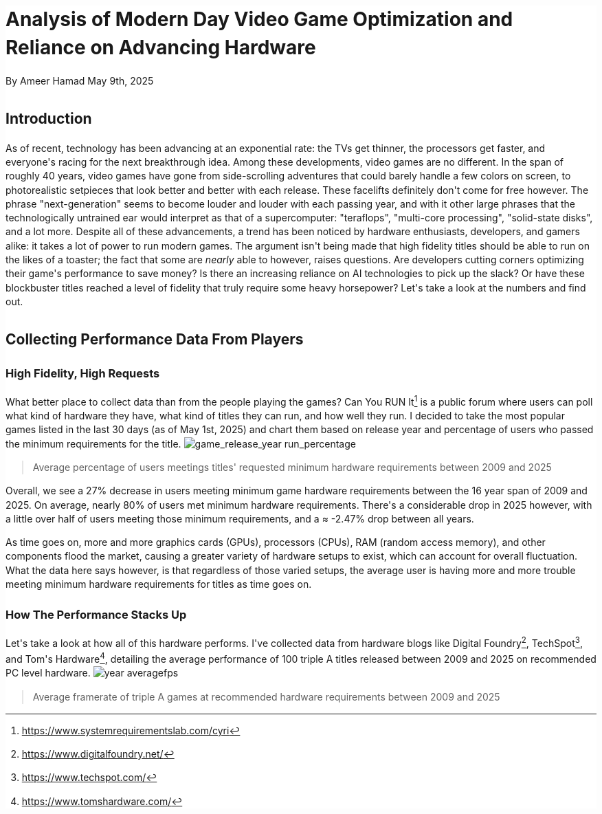 # Analysis of Modern Day Video Game Optimization and Reliance on Advancing Hardware

By Ameer Hamad
May 9th, 2025

## Introduction
  As of recent, technology has been advancing at an exponential rate: the TVs get thinner, the processors get faster, and everyone's racing for the next breakthrough idea. Among these developments, video games are no different. In the span of roughly 40 years, video games have gone from side-scrolling adventures that could barely handle a few colors on screen, to photorealistic setpieces that look better and better with each release. These facelifts definitely don't come for free however. The phrase "next-generation" seems to become louder and louder with each passing year, and with it other large phrases that the technologically untrained ear would interpret as that of a supercomputer: "teraflops", "multi-core processing", "solid-state disks", and a lot more. Despite all of these advancements, a trend has been noticed by hardware enthusiasts, developers, and gamers alike: it takes a lot of power to run modern games. The argument isn't being made that high fidelity titles should be able to run on the likes of a toaster; the fact that some are *nearly* able to however, raises questions. Are developers cutting corners optimizing their game's performance to save money? Is there an increasing reliance on AI technologies to pick up the slack? Or have these blockbuster titles reached a level of fidelity that truly require some heavy horsepower? Let's take a look at the numbers and find out.
  
  ## Collecting Performance Data From Players
  
  ### High Fidelity, High Requests
  What better place to collect data than from the people playing the games? Can You RUN It[^1] is a public forum where users can poll what kind of hardware they have, what kind of titles they can run, and how well they run. I decided to take the most popular games listed in the last 30 days (as of May 1st, 2025) and chart them based on release year and percentage of users who passed the minimum requirements for the title.
![game_release_year run_percentage](https://github.com/user-attachments/assets/155be95d-312c-48b9-95ab-c5004d6386e4)
  > Average percentage of users meetings titles' requested minimum hardware requirements between 2009 and 2025

   Overall, we see a 27% decrease in users meeting minimum game hardware requirements between the 16 year span of 2009 and 2025. On average, nearly 80% of users met minimum hardware requirements. There's a considerable drop in 2025 however, with a little over half of users meeting those minimum requirements, and a ≈ -2.47% drop between all years.

  As time goes on, more and more graphics cards (GPUs), processors (CPUs), RAM (random access memory), and other components flood the market, causing a greater variety of hardware setups to exist, which can account for overall fluctuation. What the data here says however, is that regardless of those varied setups, the average user is having more and more trouble meeting minimum hardware requirements for titles as time goes on.

### How The Performance Stacks Up

  Let's take a look at how all of this hardware performs. I've collected data from hardware blogs like Digital Foundry[^2], TechSpot[^3], and Tom's Hardware[^4], detailing the average performance of 100 triple A titles released between 2009 and 2025 on recommended PC level hardware.
![year averagefps](https://github.com/user-attachments/assets/09f79671-49d8-432c-96c5-689fb7ea0a88)
  > Average framerate of triple A games at recommended hardware requirements between 2009 and 2025


[^1]: https://www.systemrequirementslab.com/cyri
[^2]: https://www.digitalfoundry.net/
[^3]: https://www.techspot.com/
[^4]: https://www.tomshardware.com/
[^5]: https://www.kaggle.com/datasets/alanjo/gpu-benchmarks